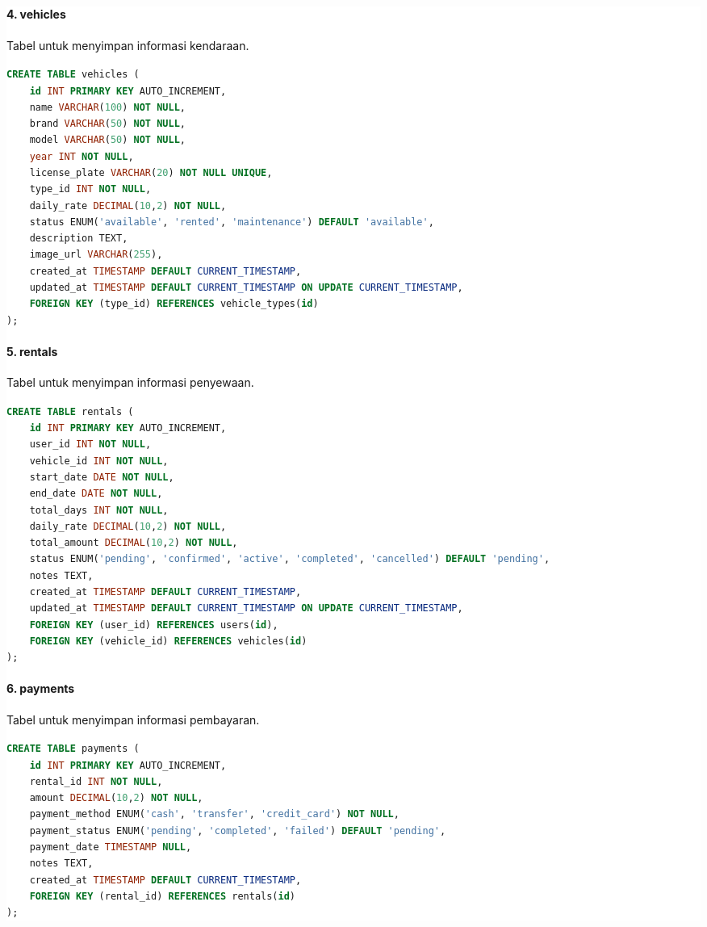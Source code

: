 #### 4. vehicles
Tabel untuk menyimpan informasi kendaraan.

```sql
CREATE TABLE vehicles (
    id INT PRIMARY KEY AUTO_INCREMENT,
    name VARCHAR(100) NOT NULL,
    brand VARCHAR(50) NOT NULL,
    model VARCHAR(50) NOT NULL,
    year INT NOT NULL,
    license_plate VARCHAR(20) NOT NULL UNIQUE,
    type_id INT NOT NULL,
    daily_rate DECIMAL(10,2) NOT NULL,
    status ENUM('available', 'rented', 'maintenance') DEFAULT 'available',
    description TEXT,
    image_url VARCHAR(255),
    created_at TIMESTAMP DEFAULT CURRENT_TIMESTAMP,
    updated_at TIMESTAMP DEFAULT CURRENT_TIMESTAMP ON UPDATE CURRENT_TIMESTAMP,
    FOREIGN KEY (type_id) REFERENCES vehicle_types(id)
);
```

#### 5. rentals
Tabel untuk menyimpan informasi penyewaan.

```sql
CREATE TABLE rentals (
    id INT PRIMARY KEY AUTO_INCREMENT,
    user_id INT NOT NULL,
    vehicle_id INT NOT NULL,
    start_date DATE NOT NULL,
    end_date DATE NOT NULL,
    total_days INT NOT NULL,
    daily_rate DECIMAL(10,2) NOT NULL,
    total_amount DECIMAL(10,2) NOT NULL,
    status ENUM('pending', 'confirmed', 'active', 'completed', 'cancelled') DEFAULT 'pending',
    notes TEXT,
    created_at TIMESTAMP DEFAULT CURRENT_TIMESTAMP,
    updated_at TIMESTAMP DEFAULT CURRENT_TIMESTAMP ON UPDATE CURRENT_TIMESTAMP,
    FOREIGN KEY (user_id) REFERENCES users(id),
    FOREIGN KEY (vehicle_id) REFERENCES vehicles(id)
);
```

#### 6. payments
Tabel untuk menyimpan informasi pembayaran.

```sql
CREATE TABLE payments (
    id INT PRIMARY KEY AUTO_INCREMENT,
    rental_id INT NOT NULL,
    amount DECIMAL(10,2) NOT NULL,
    payment_method ENUM('cash', 'transfer', 'credit_card') NOT NULL,
    payment_status ENUM('pending', 'completed', 'failed') DEFAULT 'pending',
    payment_date TIMESTAMP NULL,
    notes TEXT,
    created_at TIMESTAMP DEFAULT CURRENT_TIMESTAMP,
    FOREIGN KEY (rental_id) REFERENCES rentals(id)
);
```
